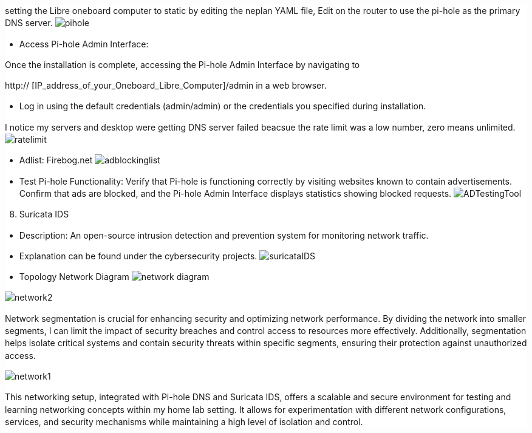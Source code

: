 setting the Libre oneboard computer to static by editing the neplan YAML file, Edit on the router to use the pi-hole as the primary DNS server. 
![pihole](https://github.com/welsblanchard/Homelab/assets/166959331/be65d44b-53ab-447d-99bf-c59d2d7d5a4f)

- Access Pi-hole Admin Interface:
<p> Once the installation is complete, accessing the Pi-hole Admin Interface by navigating to </p>
http:// [IP_address_of_your_Oneboard_Libre_Computer]/admin in a web browser.

- Log in using the default credentials (admin/admin) or the credentials you specified during installation.

I notice my servers and desktop were getting DNS server failed beacsue the rate limit was a low number, zero means unlimited. 
![ratelimit](https://github.com/welsblanchard/Homelab/assets/166959331/5a62e04e-a99b-407b-905c-03836050aafb)

- Adlist: Firebog.net
![adblockinglist](https://github.com/welsblanchard/Homelab/assets/166959331/b06224f8-b4e8-4295-8eaf-24ba4fae182e)

- Test Pi-hole Functionality:
Verify that Pi-hole is functioning correctly by visiting websites known to contain advertisements.
Confirm that ads are blocked, and the Pi-hole Admin Interface displays statistics showing blocked requests.
![ADTestingTool](https://github.com/welsblanchard/Network/assets/166959331/3d34987c-5424-4295-aade-7f50d3f1ad83)



8. Suricata IDS
- Description: An open-source intrusion detection and prevention system for monitoring network traffic.
- Explanation can be found under the cybersecurity projects.
![suricataIDS](https://github.com/welsblanchard/Homelab/assets/166959331/e7ed68ec-0beb-48c6-9da6-5aba6a70bfcf)


- Topology
Network Diagram
![network diagram ](https://github.com/welsblanchard/Hardware/assets/166959331/025caad9-0258-4cc9-aed4-23867f8fab76)


![network2](https://github.com/welsblanchard/Hardware/assets/166959331/af20a62c-6e1d-404b-ab58-dd69cfc3df3f)

Network segmentation is crucial for enhancing security and optimizing network performance. By dividing the network into smaller segments, I can limit the impact of security breaches and control access to resources more effectively. Additionally, segmentation helps isolate critical systems and contain security threats within specific segments, ensuring their protection against unauthorized access. 

![network1](https://github.com/welsblanchard/Hardware/assets/166959331/e4a4a09a-77b9-4cb5-8054-e371febbf6f5)


This networking setup, integrated with Pi-hole DNS and Suricata IDS, offers a scalable and secure environment for testing and learning networking concepts within my home lab setting. It allows for experimentation with different network configurations, services, and security mechanisms while maintaining a high level of isolation and control.

